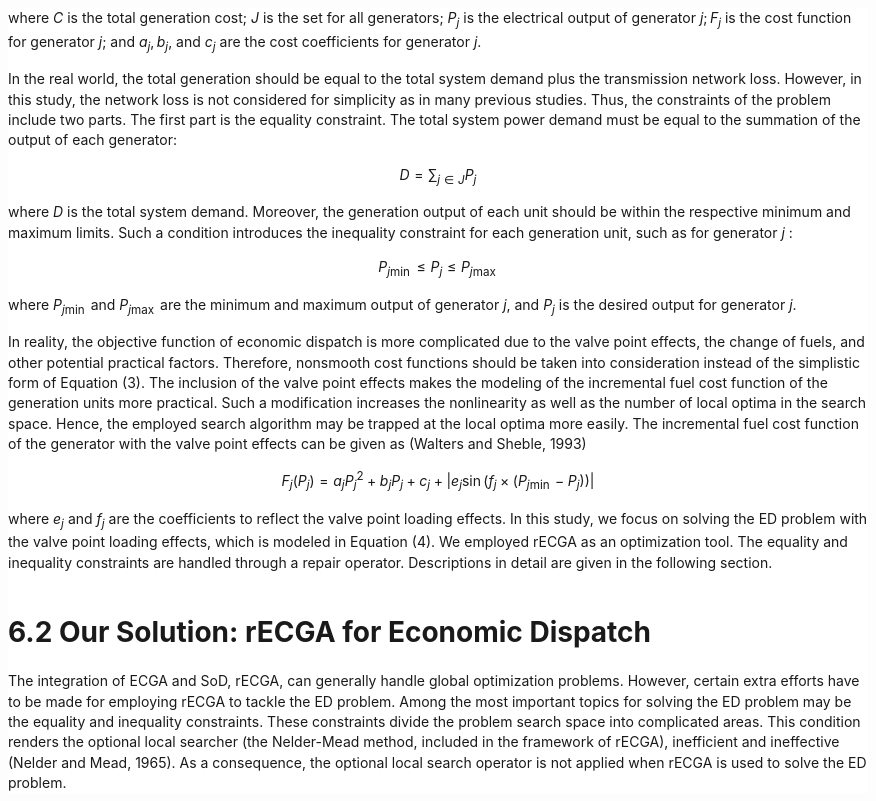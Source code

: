 where $C$ is the total generation cost; $J$ is the set for all generators; $P_{j}$ is the electrical output of generator $j ; F_{j}$ is the cost function for generator $j$; and $a_{j}, b_{j}$, and $c_{j}$ are the cost coefficients for generator $j$.

In the real world, the total generation should be equal to the total system demand plus the transmission network loss. However, in this study, the network loss is not considered for simplicity as in many previous studies. Thus, the constraints of the problem include two parts. The first part is the equality constraint. The total system power demand must be equal to the summation of the output of each generator:

$$
D=\sum_{j \in J} P_{j}
$$

where $D$ is the total system demand.
Moreover, the generation output of each unit should be within the respective minimum and maximum limits. Such a condition introduces the inequality constraint for each generation unit, such as for generator $j$ :

$$
P_{j \min } \leq P_{j} \leq P_{j \max }
$$

where $P_{j \min }$ and $P_{j \max }$ are the minimum and maximum output of generator $j$, and $P_{j}$ is the desired output for generator $j$.

In reality, the objective function of economic dispatch is more complicated due to the valve point effects, the change of fuels, and other potential practical factors. Therefore, nonsmooth cost functions should be taken into consideration instead of the simplistic form of Equation (3). The inclusion of the valve point effects makes the modeling of the incremental fuel cost function of the generation units more practical. Such a modification increases the nonlinearity as well as the number of local optima in the search space. Hence, the employed search algorithm may be trapped at the local optima more easily. The incremental fuel cost function of the generator with the valve point effects can be given as (Walters and Sheble, 1993)

$$
F_{j}\left(P_{j}\right)=a_{j} P_{j}^{2}+b_{j} P_{j}+c_{j}+\left|e_{j} \sin \left(f_{j} \times\left(P_{j \min }-P_{j}\right)\right)\right|
$$

where $e_{j}$ and $f_{j}$ are the coefficients to reflect the valve point loading effects.
In this study, we focus on solving the ED problem with the valve point loading effects, which is modeled in Equation (4). We employed rECGA as an optimization tool. The equality and inequality constraints are handled through a repair operator. Descriptions in detail are given in the following section.

# 6.2 Our Solution: rECGA for Economic Dispatch 

The integration of ECGA and SoD, rECGA, can generally handle global optimization problems. However, certain extra efforts have to be made for employing rECGA to tackle the ED problem. Among the most important topics for solving the ED problem may be the equality and inequality constraints. These constraints divide the problem search space into complicated areas. This condition renders the optional local searcher (the Nelder-Mead method, included in the framework of rECGA), inefficient and ineffective (Nelder and Mead, 1965). As a consequence, the optional local search operator is not applied when rECGA is used to solve the ED problem.
